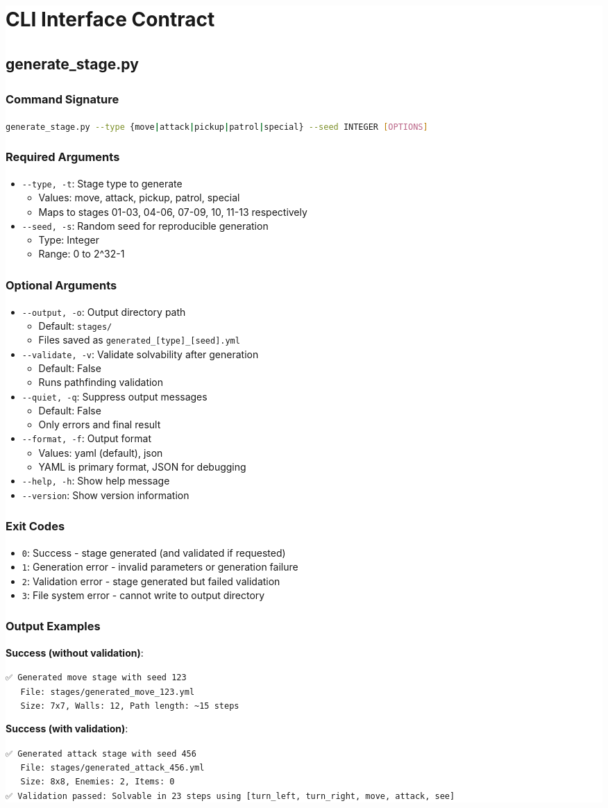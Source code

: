 # CLI Interface Contract

## generate_stage.py

### Command Signature
```bash
generate_stage.py --type {move|attack|pickup|patrol|special} --seed INTEGER [OPTIONS]
```

### Required Arguments
- `--type, -t`: Stage type to generate
  - Values: move, attack, pickup, patrol, special
  - Maps to stages 01-03, 04-06, 07-09, 10, 11-13 respectively
- `--seed, -s`: Random seed for reproducible generation
  - Type: Integer
  - Range: 0 to 2^32-1

### Optional Arguments
- `--output, -o`: Output directory path
  - Default: `stages/`
  - Files saved as `generated_[type]_[seed].yml`
- `--validate, -v`: Validate solvability after generation
  - Default: False
  - Runs pathfinding validation
- `--quiet, -q`: Suppress output messages
  - Default: False
  - Only errors and final result
- `--format, -f`: Output format
  - Values: yaml (default), json
  - YAML is primary format, JSON for debugging
- `--help, -h`: Show help message
- `--version`: Show version information

### Exit Codes
- `0`: Success - stage generated (and validated if requested)
- `1`: Generation error - invalid parameters or generation failure
- `2`: Validation error - stage generated but failed validation
- `3`: File system error - cannot write to output directory

### Output Examples

**Success (without validation)**:
```
✅ Generated move stage with seed 123
   File: stages/generated_move_123.yml
   Size: 7x7, Walls: 12, Path length: ~15 steps
```

**Success (with validation)**:
```
✅ Generated attack stage with seed 456
   File: stages/generated_attack_456.yml
   Size: 8x8, Enemies: 2, Items: 0
✅ Validation passed: Solvable in 23 steps using [turn_left, turn_right, move, attack, see]
```
